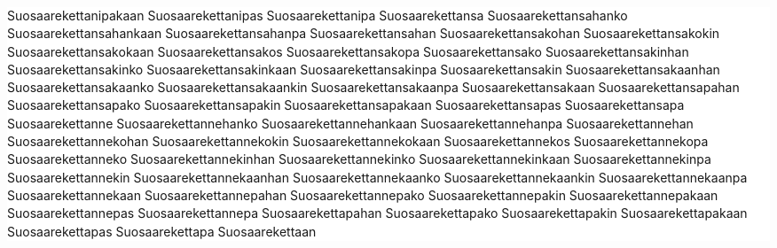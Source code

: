 Suosaarekettanipakaan
Suosaarekettanipas
Suosaarekettanipa
Suosaarekettansa
Suosaarekettansahanko
Suosaarekettansahankaan
Suosaarekettansahanpa
Suosaarekettansahan
Suosaarekettansakohan
Suosaarekettansakokin
Suosaarekettansakokaan
Suosaarekettansakos
Suosaarekettansakopa
Suosaarekettansako
Suosaarekettansakinhan
Suosaarekettansakinko
Suosaarekettansakinkaan
Suosaarekettansakinpa
Suosaarekettansakin
Suosaarekettansakaanhan
Suosaarekettansakaanko
Suosaarekettansakaankin
Suosaarekettansakaanpa
Suosaarekettansakaan
Suosaarekettansapahan
Suosaarekettansapako
Suosaarekettansapakin
Suosaarekettansapakaan
Suosaarekettansapas
Suosaarekettansapa
Suosaarekettanne
Suosaarekettannehanko
Suosaarekettannehankaan
Suosaarekettannehanpa
Suosaarekettannehan
Suosaarekettannekohan
Suosaarekettannekokin
Suosaarekettannekokaan
Suosaarekettannekos
Suosaarekettannekopa
Suosaarekettanneko
Suosaarekettannekinhan
Suosaarekettannekinko
Suosaarekettannekinkaan
Suosaarekettannekinpa
Suosaarekettannekin
Suosaarekettannekaanhan
Suosaarekettannekaanko
Suosaarekettannekaankin
Suosaarekettannekaanpa
Suosaarekettannekaan
Suosaarekettannepahan
Suosaarekettannepako
Suosaarekettannepakin
Suosaarekettannepakaan
Suosaarekettannepas
Suosaarekettannepa
Suosaarekettapahan
Suosaarekettapako
Suosaarekettapakin
Suosaarekettapakaan
Suosaarekettapas
Suosaarekettapa
Suosaarekettaan